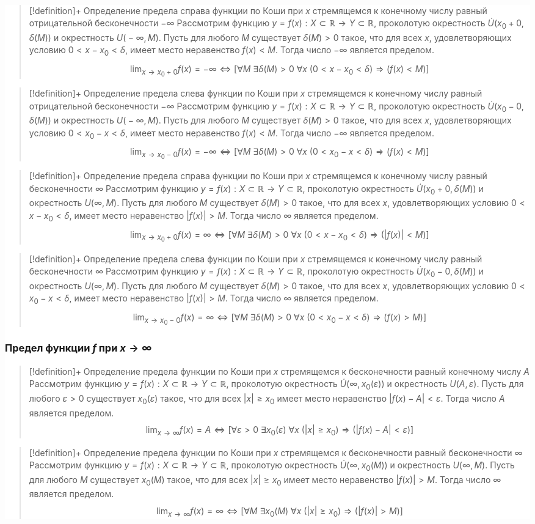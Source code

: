 > [!definition]+ Определение предела справа функции по Коши при $x$ стремящемся к конечному числу равный отрицательной бесконечности $-\infty$
> Рассмотрим функцию $y=f(x):X \subset \mathbb{R}\rightarrow Y \subset \mathbb{R}$, проколотую окрестность $\dot U\big(x_0+0, \delta(M)\big)$ и окрестность $U\big(-\infty, M\big)$. Пусть для любого $M$ существует $\delta(M) > 0$ такое, что для всех $x$, удовлетворяющих условию $0 < x - x_0< \delta$, имеет место неравенство $f(x) < M$. Тогда число $-\infty$ является пределом. 
> $$\lim_{x \to x_0+0} f(x) = -\infty \Leftrightarrow \Big[\forall M ~ \exists \delta\big(M)>0 ~ \forall x ~ (0 < x-x_0< \delta\big) \Rightarrow \big(f(x) < M\big)\Big]$$

> [!definition]+ Определение предела слева функции по Коши при $x$ стремящемся к конечному числу равный отрицательной бесконечности $-\infty$
> Рассмотрим функцию $y=f(x):X \subset \mathbb{R}\rightarrow Y \subset \mathbb{R}$, проколотую окрестность $\dot U\big(x_0-0, \delta(M)\big)$ и окрестность $U\big(-\infty, M\big)$. Пусть для любого $M$ существует $\delta(M) > 0$ такое, что для всех $x$, удовлетворяющих условию $0 < x_0 - x< \delta$, имеет место неравенство $f(x) < M$. Тогда число $-\infty$ является пределом. 
> $$\lim_{x \to x_0-0} f(x) = -\infty \Leftrightarrow \Big[\forall M ~ \exists \delta\big(M)>0 ~ \forall x ~ (0 < x_0 - x< \delta\big) \Rightarrow \big(f(x) < M\big)\Big]$$

> [!definition]+ Определение предела справа функции по Коши при $x$ стремящемся к конечному числу равный бесконечности $\infty$
> Рассмотрим функцию $y=f(x):X \subset \mathbb{R}\rightarrow Y \subset \mathbb{R}$, проколотую окрестность $\dot U\big(x_0+0, \delta(M)\big)$ и окрестность $U\big(\infty, M\big)$. Пусть для любого $M$ существует $\delta(M) > 0$ такое, что для всех $x$, удовлетворяющих условию $0 < x - x_0< \delta$, имеет место неравенство $|f(x)| > M$. Тогда число $\infty$ является пределом. 
> $$\lim_{x \to x_0+0} f(x) = \infty \Leftrightarrow \Big[\forall M ~ \exists \delta\big(M)>0 ~ \forall x ~ (0 < x-x_0< \delta\big) \Rightarrow \big(|f(x)| < M\big)\Big]$$

> [!definition]+ Определение предела слева функции по Коши при $x$ стремящемся к конечному числу равный бесконечности $\infty$
> Рассмотрим функцию $y=f(x):X \subset \mathbb{R}\rightarrow Y \subset \mathbb{R}$, проколотую окрестность $\dot U\big(x_0-0, \delta(M)\big)$ и окрестность $U\big(\infty, M\big)$. Пусть для любого $M$ существует $\delta(M) > 0$ такое, что для всех $x$, удовлетворяющих условию $0 < x_0 - x< \delta$, имеет место неравенство $|f(x)| > M$. Тогда число $\infty$ является пределом. 
> $$\lim_{x \to x_0-0} f(x) = \infty \Leftrightarrow \Big[\forall M ~ \exists \delta\big(M)>0 ~ \forall x ~ (0 < x_0 - x< \delta\big) \Rightarrow \big(f(x) > M\big)\Big]$$

### Предел функции $f$ при $x \to \infty$
> [!definition]+ Определение предела функции по Коши при $x$ стремящемся к бесконечности равный конечному числу $A$
>  Рассмотрим функцию $y=f(x):X \subset \mathbb{R}\rightarrow Y \subset \mathbb{R}$, проколотую окрестность $\dot U\big(\infty, x_0(\varepsilon)\big)$ и окрестность $U\big(A, \varepsilon\big)$. Пусть для любого $\varepsilon > 0$ существует $x_0(\varepsilon)$ такое, что для всех $|x| \geq x_0$ имеет место неравенство $|f(x) - A| < \varepsilon$. Тогда число $A$ является пределом. 
>  $$\lim_{x \to \infty} f(x) = A \Leftrightarrow \Big[\forall \varepsilon > 0 ~ \exists x_0(\varepsilon) ~ \forall x ~ \big(|x| \geq x_0\big) \Rightarrow \big(|f (x) - A| < \varepsilon\big)\Big]$$

> [!definition]+ Определение предела функции по Коши при $x$ стремящемся к бесконечности равный бесконечности $\infty$
> Рассмотрим функцию $y=f(x):X \subset \mathbb{R}\rightarrow Y \subset \mathbb{R}$, проколотую окрестность $\dot U\big(\infty, x_0(M)\big)$ и окрестность $U\big(\infty, M\big)$. Пусть для любого $M$ существует $x_0(M)$ такое, что для всех $|x| \geq x_0$ имеет место неравенство $|f(x)| > M$. Тогда число $\infty$ является пределом. 
> $$\lim_{x \to \infty} f(x) = \infty \Leftrightarrow \Big[\forall M ~ \exists x_0(M) ~ \forall x ~ \big(|x| \geq x_0\big) \Rightarrow \big(|f(x)| > M\big)\Big]$$
